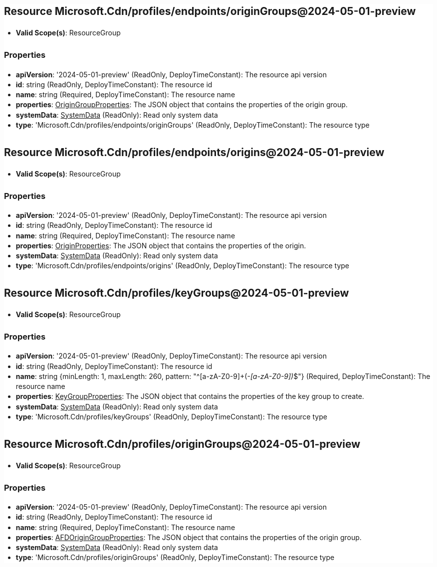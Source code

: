 ## Resource Microsoft.Cdn/profiles/endpoints/originGroups@2024-05-01-preview
* **Valid Scope(s)**: ResourceGroup
### Properties
* **apiVersion**: '2024-05-01-preview' (ReadOnly, DeployTimeConstant): The resource api version
* **id**: string (ReadOnly, DeployTimeConstant): The resource id
* **name**: string (Required, DeployTimeConstant): The resource name
* **properties**: [OriginGroupProperties](#origingroupproperties): The JSON object that contains the properties of the origin group.
* **systemData**: [SystemData](#systemdata) (ReadOnly): Read only system data
* **type**: 'Microsoft.Cdn/profiles/endpoints/originGroups' (ReadOnly, DeployTimeConstant): The resource type

## Resource Microsoft.Cdn/profiles/endpoints/origins@2024-05-01-preview
* **Valid Scope(s)**: ResourceGroup
### Properties
* **apiVersion**: '2024-05-01-preview' (ReadOnly, DeployTimeConstant): The resource api version
* **id**: string (ReadOnly, DeployTimeConstant): The resource id
* **name**: string (Required, DeployTimeConstant): The resource name
* **properties**: [OriginProperties](#originproperties): The JSON object that contains the properties of the origin.
* **systemData**: [SystemData](#systemdata) (ReadOnly): Read only system data
* **type**: 'Microsoft.Cdn/profiles/endpoints/origins' (ReadOnly, DeployTimeConstant): The resource type

## Resource Microsoft.Cdn/profiles/keyGroups@2024-05-01-preview
* **Valid Scope(s)**: ResourceGroup
### Properties
* **apiVersion**: '2024-05-01-preview' (ReadOnly, DeployTimeConstant): The resource api version
* **id**: string (ReadOnly, DeployTimeConstant): The resource id
* **name**: string {minLength: 1, maxLength: 260, pattern: "^[a-zA-Z0-9]+(-*[a-zA-Z0-9])*$"} (Required, DeployTimeConstant): The resource name
* **properties**: [KeyGroupProperties](#keygroupproperties): The JSON object that contains the properties of the key group to create.
* **systemData**: [SystemData](#systemdata) (ReadOnly): Read only system data
* **type**: 'Microsoft.Cdn/profiles/keyGroups' (ReadOnly, DeployTimeConstant): The resource type

## Resource Microsoft.Cdn/profiles/originGroups@2024-05-01-preview
* **Valid Scope(s)**: ResourceGroup
### Properties
* **apiVersion**: '2024-05-01-preview' (ReadOnly, DeployTimeConstant): The resource api version
* **id**: string (ReadOnly, DeployTimeConstant): The resource id
* **name**: string (Required, DeployTimeConstant): The resource name
* **properties**: [AFDOriginGroupProperties](#afdorigingroupproperties): The JSON object that contains the properties of the origin group.
* **systemData**: [SystemData](#systemdata) (ReadOnly): Read only system data
* **type**: 'Microsoft.Cdn/profiles/originGroups' (ReadOnly, DeployTimeConstant): The resource type
